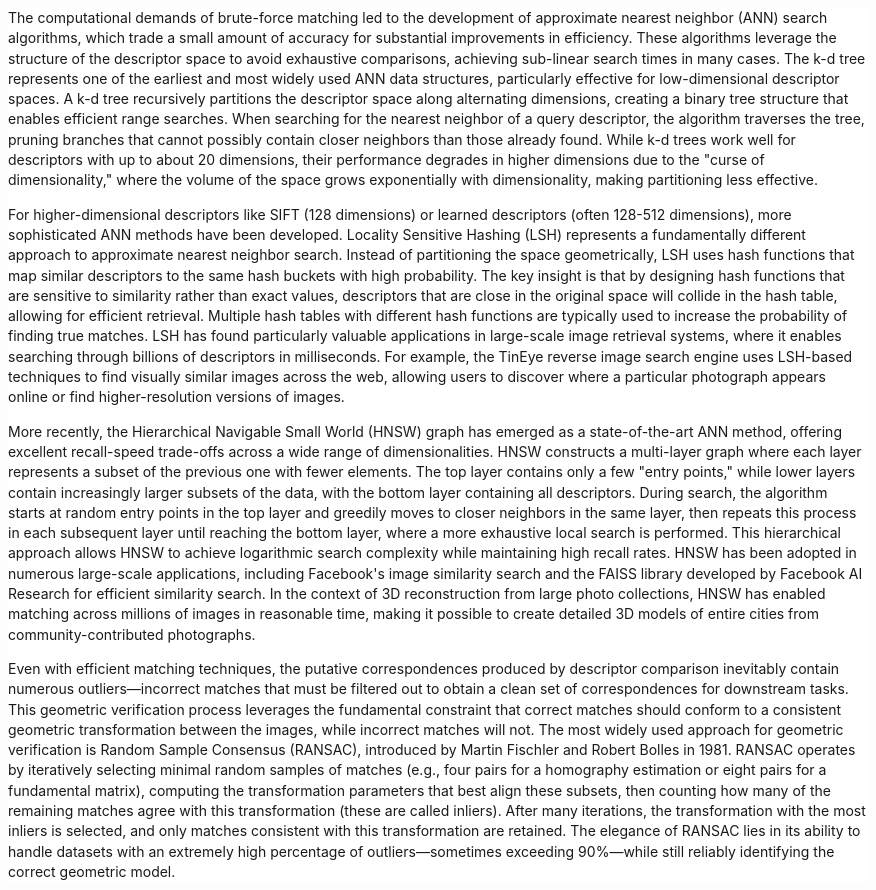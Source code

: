 The computational demands of brute-force matching led to the development of approximate nearest neighbor (ANN) search algorithms, which trade a small amount of accuracy for substantial improvements in efficiency. These algorithms leverage the structure of the descriptor space to avoid exhaustive comparisons, achieving sub-linear search times in many cases. The k-d tree represents one of the earliest and most widely used ANN data structures, particularly effective for low-dimensional descriptor spaces. A k-d tree recursively partitions the descriptor space along alternating dimensions, creating a binary tree structure that enables efficient range searches. When searching for the nearest neighbor of a query descriptor, the algorithm traverses the tree, pruning branches that cannot possibly contain closer neighbors than those already found. While k-d trees work well for descriptors with up to about 20 dimensions, their performance degrades in higher dimensions due to the "curse of dimensionality," where the volume of the space grows exponentially with dimensionality, making partitioning less effective.

For higher-dimensional descriptors like SIFT (128 dimensions) or learned descriptors (often 128-512 dimensions), more sophisticated ANN methods have been developed. Locality Sensitive Hashing (LSH) represents a fundamentally different approach to approximate nearest neighbor search. Instead of partitioning the space geometrically, LSH uses hash functions that map similar descriptors to the same hash buckets with high probability. The key insight is that by designing hash functions that are sensitive to similarity rather than exact values, descriptors that are close in the original space will collide in the hash table, allowing for efficient retrieval. Multiple hash tables with different hash functions are typically used to increase the probability of finding true matches. LSH has found particularly valuable applications in large-scale image retrieval systems, where it enables searching through billions of descriptors in milliseconds. For example, the TinEye reverse image search engine uses LSH-based techniques to find visually similar images across the web, allowing users to discover where a particular photograph appears online or find higher-resolution versions of images.

More recently, the Hierarchical Navigable Small World (HNSW) graph has emerged as a state-of-the-art ANN method, offering excellent recall-speed trade-offs across a wide range of dimensionalities. HNSW constructs a multi-layer graph where each layer represents a subset of the previous one with fewer elements. The top layer contains only a few "entry points," while lower layers contain increasingly larger subsets of the data, with the bottom layer containing all descriptors. During search, the algorithm starts at random entry points in the top layer and greedily moves to closer neighbors in the same layer, then repeats this process in each subsequent layer until reaching the bottom layer, where a more exhaustive local search is performed. This hierarchical approach allows HNSW to achieve logarithmic search complexity while maintaining high recall rates. HNSW has been adopted in numerous large-scale applications, including Facebook's image similarity search and the FAISS library developed by Facebook AI Research for efficient similarity search. In the context of 3D reconstruction from large photo collections, HNSW has enabled matching across millions of images in reasonable time, making it possible to create detailed 3D models of entire cities from community-contributed photographs.

Even with efficient matching techniques, the putative correspondences produced by descriptor comparison inevitably contain numerous outliers—incorrect matches that must be filtered out to obtain a clean set of correspondences for downstream tasks. This geometric verification process leverages the fundamental constraint that correct matches should conform to a consistent geometric transformation between the images, while incorrect matches will not. The most widely used approach for geometric verification is Random Sample Consensus (RANSAC), introduced by Martin Fischler and Robert Bolles in 1981. RANSAC operates by iteratively selecting minimal random samples of matches (e.g., four pairs for a homography estimation or eight pairs for a fundamental matrix), computing the transformation parameters that best align these subsets, then counting how many of the remaining matches agree with this transformation (these are called inliers). After many iterations, the transformation with the most inliers is selected, and only matches consistent with this transformation are retained. The elegance of RANSAC lies in its ability to handle datasets with an extremely high percentage of outliers—sometimes exceeding 90%—while still reliably identifying the correct geometric model.
